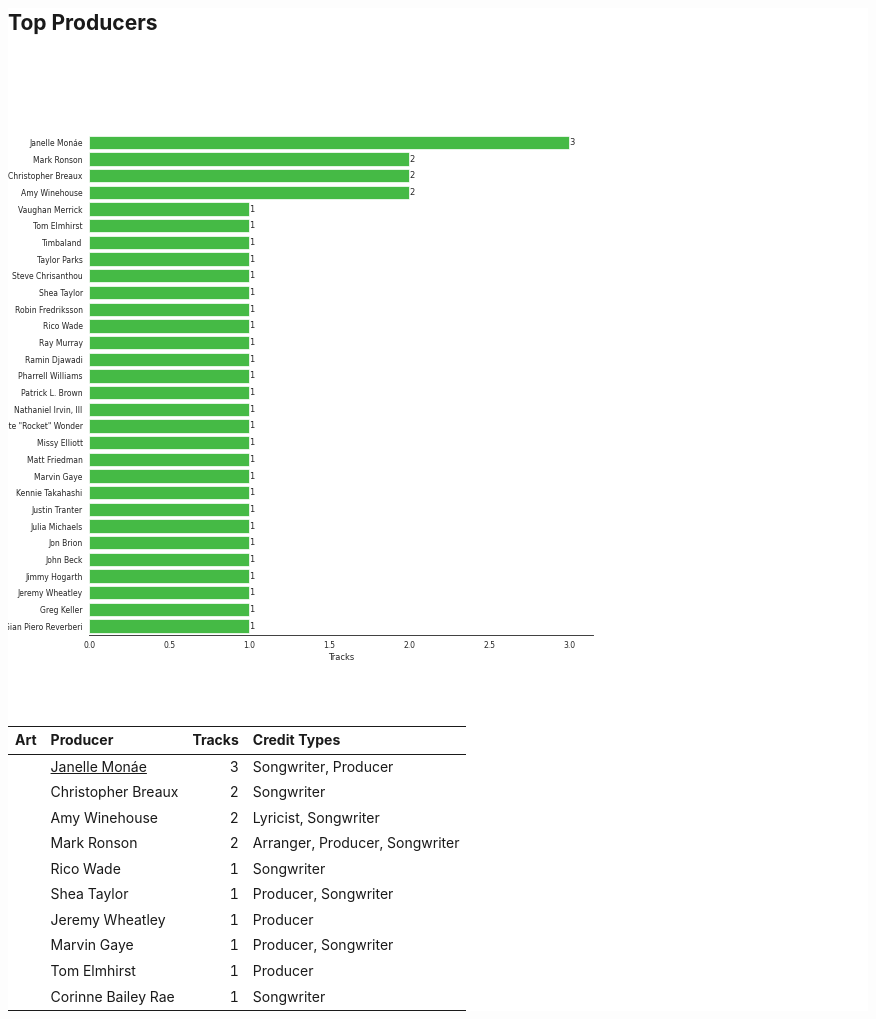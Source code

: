 ## Top Producers

![Bar chart of top 30 producers](../../images/genres/neo_soul/producers.png)

| Art | Producer | Tracks | Credit Types |
|:---|:---|---:|:---|
| <img src="https://i.scdn.co/image/ab6761610000e5eb5dab878686269b7b8f4c3ab1" alt="" width="50" /> | [Janelle Monáe](../../artists/janelle_monáe/overview.md) | 3 | Songwriter, Producer |
| | Christopher Breaux | 2 | Songwriter |
| <img src="https://i.scdn.co/image/ab6761610000e5eb2ceb023b10da17590878e88c" alt="" width="50" /> | Amy Winehouse | 2 | Lyricist, Songwriter |
| <img src="https://i.scdn.co/image/ab6761610000e5eb105cc9628c315b29d299fbb4" alt="" width="50" /> | Mark Ronson | 2 | Arranger, Producer, Songwriter |
| | Rico Wade | 1 | Songwriter |
| | Shea Taylor | 1 | Producer, Songwriter |
| | Jeremy Wheatley | 1 | Producer |
| <img src="https://i.scdn.co/image/cf79bd3e5c787e2ec152eeb1ea5538b0d4cf1434" alt="" width="50" /> | Marvin Gaye | 1 | Producer, Songwriter |
| | Tom Elmhirst | 1 | Producer |
| <img src="https://i.scdn.co/image/ab6761610000e5ebdcb57d08016c41fca3e221ab" alt="" width="50" /> | Corinne Bailey Rae | 1 | Songwriter |

